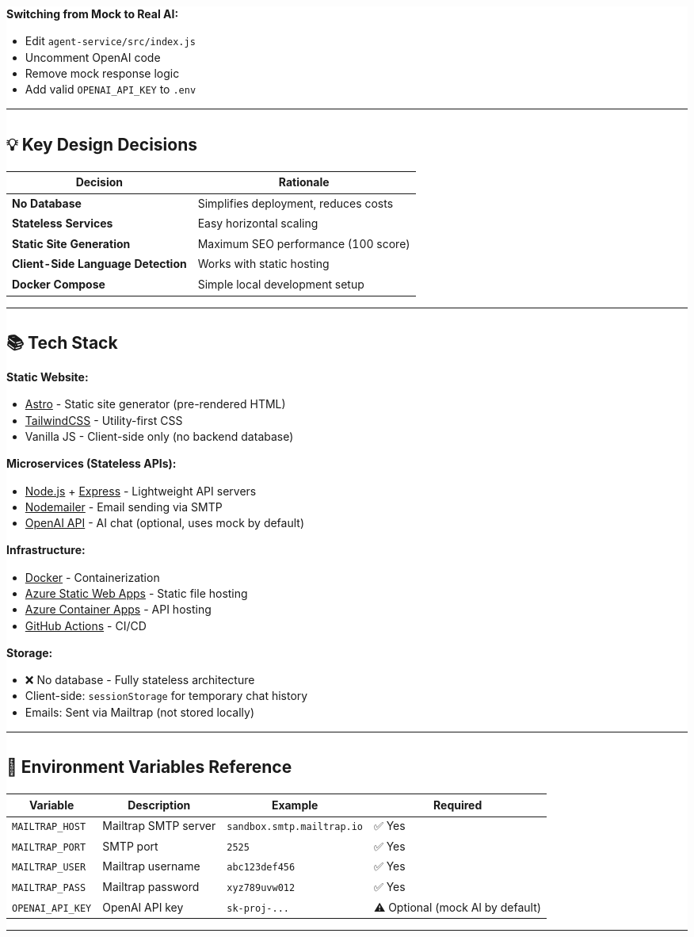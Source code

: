 **Switching from Mock to Real AI:**
- Edit `agent-service/src/index.js`
- Uncomment OpenAI code
- Remove mock response logic
- Add valid `OPENAI_API_KEY` to `.env`

---

## 💡 Key Design Decisions

| Decision | Rationale |
|----------|-----------|
| **No Database** | Simplifies deployment, reduces costs |
| **Stateless Services** | Easy horizontal scaling |
| **Static Site Generation** | Maximum SEO performance (100 score) |
| **Client-Side Language Detection** | Works with static hosting |
| **Docker Compose** | Simple local development setup |

---

## 📚 Tech Stack

**Static Website:**
- [Astro](https://astro.build) - Static site generator (pre-rendered HTML)
- [TailwindCSS](https://tailwindcss.com) - Utility-first CSS
- Vanilla JS - Client-side only (no backend database)

**Microservices (Stateless APIs):**
- [Node.js](https://nodejs.org) + [Express](https://expressjs.com) - Lightweight API servers
- [Nodemailer](https://nodemailer.com) - Email sending via SMTP
- [OpenAI API](https://platform.openai.com) - AI chat (optional, uses mock by default)

**Infrastructure:**
- [Docker](https://docker.com) - Containerization
- [Azure Static Web Apps](https://azure.microsoft.com/services/app-service/static/) - Static file hosting
- [Azure Container Apps](https://azure.microsoft.com/services/container-apps/) - API hosting
- [GitHub Actions](https://github.com/features/actions) - CI/CD

**Storage:**
- ❌ No database - Fully stateless architecture
- Client-side: `sessionStorage` for temporary chat history
- Emails: Sent via Mailtrap (not stored locally)

---

## 📝 Environment Variables Reference

| Variable | Description | Example | Required |
|----------|-------------|---------|----------|
| `MAILTRAP_HOST` | Mailtrap SMTP server | `sandbox.smtp.mailtrap.io` | ✅ Yes |
| `MAILTRAP_PORT` | SMTP port | `2525` | ✅ Yes |
| `MAILTRAP_USER` | Mailtrap username | `abc123def456` | ✅ Yes |
| `MAILTRAP_PASS` | Mailtrap password | `xyz789uvw012` | ✅ Yes |
| `OPENAI_API_KEY` | OpenAI API key | `sk-proj-...` | ⚠️ Optional (mock AI by default) |

---